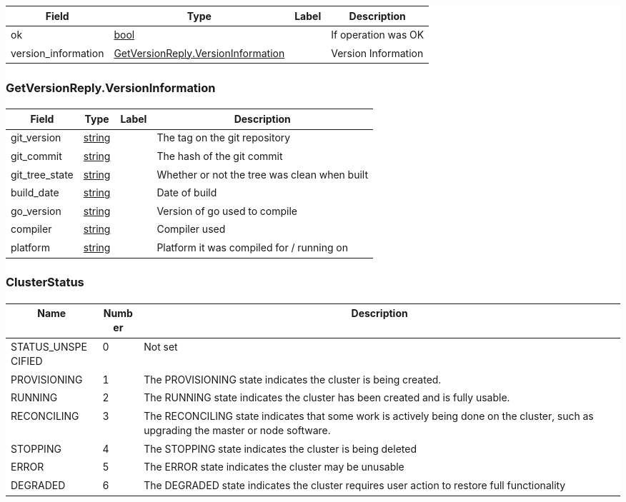 
| Field | Type | Label | Description |
| ----- | ---- | ----- | ----------- |
| ok | [bool](#bool) |  | If operation was OK |
| version_information | [GetVersionReply.VersionInformation](#cmaaws.GetVersionReply.VersionInformation) |  | Version Information |






<a name="cmaaws.GetVersionReply.VersionInformation"></a>

### GetVersionReply.VersionInformation



| Field | Type | Label | Description |
| ----- | ---- | ----- | ----------- |
| git_version | [string](#string) |  | The tag on the git repository |
| git_commit | [string](#string) |  | The hash of the git commit |
| git_tree_state | [string](#string) |  | Whether or not the tree was clean when built |
| build_date | [string](#string) |  | Date of build |
| go_version | [string](#string) |  | Version of go used to compile |
| compiler | [string](#string) |  | Compiler used |
| platform | [string](#string) |  | Platform it was compiled for / running on |





 


<a name="cmaaws.ClusterStatus"></a>

### ClusterStatus


| Name | Number | Description |
| ---- | ------ | ----------- |
| STATUS_UNSPECIFIED | 0 | Not set |
| PROVISIONING | 1 | The PROVISIONING state indicates the cluster is being created. |
| RUNNING | 2 | The RUNNING state indicates the cluster has been created and is fully usable. |
| RECONCILING | 3 | The RECONCILING state indicates that some work is actively being done on the cluster, such as upgrading the master or node software. |
| STOPPING | 4 | The STOPPING state indicates the cluster is being deleted |
| ERROR | 5 | The ERROR state indicates the cluster may be unusable |
| DEGRADED | 6 | The DEGRADED state indicates the cluster requires user action to restore full functionality |
